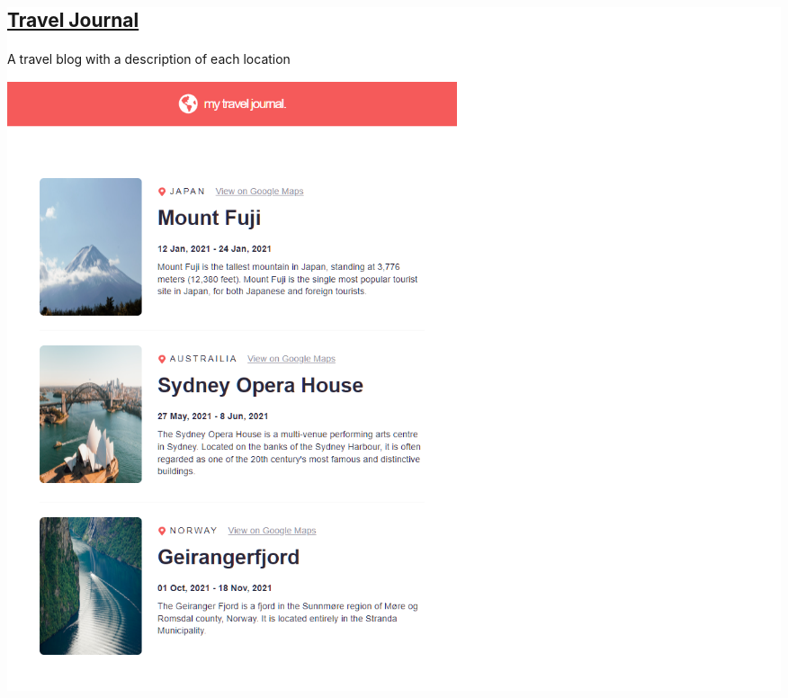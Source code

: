 ## [Travel Journal](./travel-journal/)

A travel blog with a description of each location

<img src="images/travel_journal.png" alt="a travel blog which shows the location, duration, description, and a picture of each destination" width="500">
